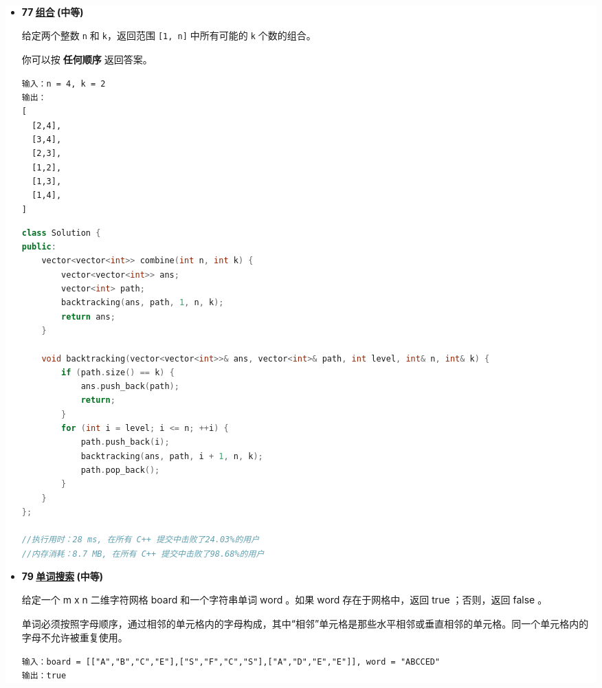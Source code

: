 + **77 [ 组合](https://leetcode-cn.com/problems/combinations/) (中等)**

  给定两个整数 `n` 和 `k`，返回范围 `[1, n]` 中所有可能的 `k` 个数的组合。

  你可以按 **任何顺序** 返回答案。

  ```
  输入：n = 4, k = 2
  输出：
  [
    [2,4],
    [3,4],
    [2,3],
    [1,2],
    [1,3],
    [1,4],
  ]
  ```

  ```c++
  class Solution {
  public:
      vector<vector<int>> combine(int n, int k) {
          vector<vector<int>> ans;
          vector<int> path;
          backtracking(ans, path, 1, n, k);
          return ans;
      }
      
      void backtracking(vector<vector<int>>& ans, vector<int>& path, int level, int& n, int& k) {
          if (path.size() == k) {
              ans.push_back(path);
              return;
          }
          for (int i = level; i <= n; ++i) {
              path.push_back(i);
              backtracking(ans, path, i + 1, n, k);
              path.pop_back();
          }
      }
  };
  
  //执行用时：28 ms, 在所有 C++ 提交中击败了24.03%的用户
  //内存消耗：8.7 MB, 在所有 C++ 提交中击败了98.68%的用户
  ```

+ **79 [单词搜索](https://leetcode-cn.com/problems/word-search/) (中等)**

  给定一个 m x n 二维字符网格 board 和一个字符串单词 word 。如果 word 存在于网格中，返回 true ；否则，返回 false 。

  单词必须按照字母顺序，通过相邻的单元格内的字母构成，其中“相邻”单元格是那些水平相邻或垂直相邻的单元格。同一个单元格内的字母不允许被重复使用。

  ```
  输入：board = [["A","B","C","E"],["S","F","C","S"],["A","D","E","E"]], word = "ABCCED"
  输出：true
  ```
